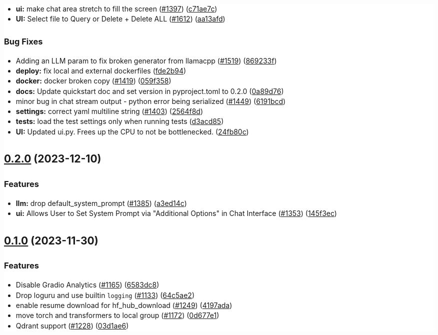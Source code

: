 * **ui:** make chat area stretch to fill the screen ([#1397](https://github.com/imartinez/privateGPT/issues/1397)) ([c71ae7c](https://github.com/imartinez/privateGPT/commit/c71ae7cee92463bbc5ea9c434eab9f99166e1363))
* **UI:** Select file to Query or Delete + Delete ALL ([#1612](https://github.com/imartinez/privateGPT/issues/1612)) ([aa13afd](https://github.com/imartinez/privateGPT/commit/aa13afde07122f2ddda3942f630e5cadc7e4e1ee))


### Bug Fixes

* Adding an LLM param to fix broken generator from llamacpp ([#1519](https://github.com/imartinez/privateGPT/issues/1519)) ([869233f](https://github.com/imartinez/privateGPT/commit/869233f0e4f03dc23e5fae43cf7cb55350afdee9))
* **deploy:** fix local and external dockerfiles ([fde2b94](https://github.com/imartinez/privateGPT/commit/fde2b942bc03688701ed563be6d7d597c75e4e4e))
* **docker:** docker broken copy ([#1419](https://github.com/imartinez/privateGPT/issues/1419)) ([059f358](https://github.com/imartinez/privateGPT/commit/059f35840adbc3fb93d847d6decf6da32d08670c))
* **docs:** Update quickstart doc and set version in pyproject.toml to 0.2.0 ([0a89d76](https://github.com/imartinez/privateGPT/commit/0a89d76cc5ed4371ffe8068858f23dfbb5e8cc37))
* minor bug in chat stream output - python error being serialized ([#1449](https://github.com/imartinez/privateGPT/issues/1449)) ([6191bcd](https://github.com/imartinez/privateGPT/commit/6191bcdbd6e92b6f4d5995967dc196c9348c5954))
* **settings:** correct yaml multiline string ([#1403](https://github.com/imartinez/privateGPT/issues/1403)) ([2564f8d](https://github.com/imartinez/privateGPT/commit/2564f8d2bb8c4332a6a0ab6d722a2ac15006b85f))
* **tests:** load the test settings only when running tests ([d3acd85](https://github.com/imartinez/privateGPT/commit/d3acd85fe34030f8cfd7daf50b30c534087bdf2b))
* **UI:** Updated ui.py. Frees up the CPU to not be bottlenecked. ([24fb80c](https://github.com/imartinez/privateGPT/commit/24fb80ca38f21910fe4fd81505d14960e9ed4faa))

## [0.2.0](https://github.com/imartinez/privateGPT/compare/v0.1.0...v0.2.0) (2023-12-10)


### Features

* **llm:** drop default_system_prompt ([#1385](https://github.com/imartinez/privateGPT/issues/1385)) ([a3ed14c](https://github.com/imartinez/privateGPT/commit/a3ed14c58f77351dbd5f8f2d7868d1642a44f017))
* **ui:** Allows User to Set System Prompt via "Additional Options" in Chat Interface ([#1353](https://github.com/imartinez/privateGPT/issues/1353)) ([145f3ec](https://github.com/imartinez/privateGPT/commit/145f3ec9f41c4def5abf4065a06fb0786e2d992a))

## [0.1.0](https://github.com/imartinez/privateGPT/compare/v0.0.2...v0.1.0) (2023-11-30)


### Features

* Disable Gradio Analytics ([#1165](https://github.com/imartinez/privateGPT/issues/1165)) ([6583dc8](https://github.com/imartinez/privateGPT/commit/6583dc84c082773443fc3973b1cdf8095fa3fec3))
* Drop loguru and use builtin `logging` ([#1133](https://github.com/imartinez/privateGPT/issues/1133)) ([64c5ae2](https://github.com/imartinez/privateGPT/commit/64c5ae214a9520151c9c2d52ece535867d799367))
* enable resume download for hf_hub_download ([#1249](https://github.com/imartinez/privateGPT/issues/1249)) ([4197ada](https://github.com/imartinez/privateGPT/commit/4197ada6267c822f32c1d7ba2be6e7ce145a3404))
* move torch and transformers to local group ([#1172](https://github.com/imartinez/privateGPT/issues/1172)) ([0d677e1](https://github.com/imartinez/privateGPT/commit/0d677e10b970aec222ec04837d0f08f1631b6d4a))
* Qdrant support ([#1228](https://github.com/imartinez/privateGPT/issues/1228)) ([03d1ae6](https://github.com/imartinez/privateGPT/commit/03d1ae6d70dffdd2411f0d4e92f65080fff5a6e2))
